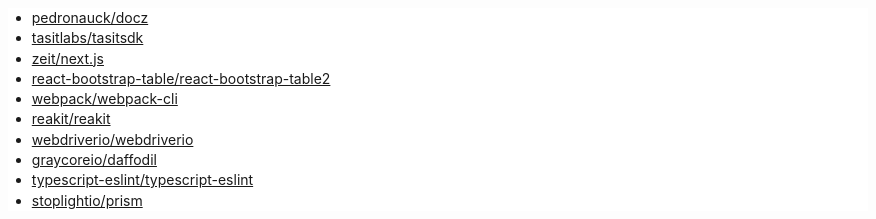 - [pedronauck/docz](https://github.com/pedronauck/docz)
- [tasitlabs/tasitsdk](https://github.com/tasitlabs/tasitsdk)
- [zeit/next.js](https://github.com/zeit/next.js)
- [react-bootstrap-table/react-bootstrap-table2](https://github.com/react-bootstrap-table/react-bootstrap-table2)
- [webpack/webpack-cli](https://github.com/webpack/webpack-cli)
- [reakit/reakit](https://github.com/reakit/reakit)
- [webdriverio/webdriverio](https://github.com/webdriverio/webdriverio)
- [graycoreio/daffodil](https://github.com/graycoreio/daffodil)
- [typescript-eslint/typescript-eslint](https://github.com/typescript-eslint/typescript-eslint)
- [stoplightio/prism](https://github.com/stoplightio/prism)

